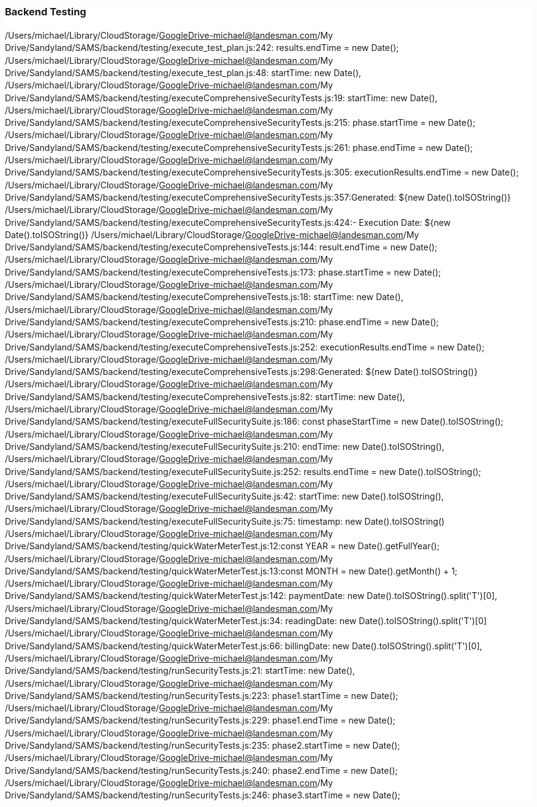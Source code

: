 ### Backend Testing ###
/Users/michael/Library/CloudStorage/GoogleDrive-michael@landesman.com/My Drive/Sandyland/SAMS/backend/testing/execute_test_plan.js:242:  results.endTime = new Date();
/Users/michael/Library/CloudStorage/GoogleDrive-michael@landesman.com/My Drive/Sandyland/SAMS/backend/testing/execute_test_plan.js:48:  startTime: new Date(),
/Users/michael/Library/CloudStorage/GoogleDrive-michael@landesman.com/My Drive/Sandyland/SAMS/backend/testing/executeComprehensiveSecurityTests.js:19:  startTime: new Date(),
/Users/michael/Library/CloudStorage/GoogleDrive-michael@landesman.com/My Drive/Sandyland/SAMS/backend/testing/executeComprehensiveSecurityTests.js:215:  phase.startTime = new Date();
/Users/michael/Library/CloudStorage/GoogleDrive-michael@landesman.com/My Drive/Sandyland/SAMS/backend/testing/executeComprehensiveSecurityTests.js:261:  phase.endTime = new Date();
/Users/michael/Library/CloudStorage/GoogleDrive-michael@landesman.com/My Drive/Sandyland/SAMS/backend/testing/executeComprehensiveSecurityTests.js:305:  executionResults.endTime = new Date();
/Users/michael/Library/CloudStorage/GoogleDrive-michael@landesman.com/My Drive/Sandyland/SAMS/backend/testing/executeComprehensiveSecurityTests.js:357:Generated: ${new Date().toISOString()}
/Users/michael/Library/CloudStorage/GoogleDrive-michael@landesman.com/My Drive/Sandyland/SAMS/backend/testing/executeComprehensiveSecurityTests.js:424:- Execution Date: ${new Date().toISOString()}
/Users/michael/Library/CloudStorage/GoogleDrive-michael@landesman.com/My Drive/Sandyland/SAMS/backend/testing/executeComprehensiveTests.js:144:  result.endTime = new Date();
/Users/michael/Library/CloudStorage/GoogleDrive-michael@landesman.com/My Drive/Sandyland/SAMS/backend/testing/executeComprehensiveTests.js:173:  phase.startTime = new Date();
/Users/michael/Library/CloudStorage/GoogleDrive-michael@landesman.com/My Drive/Sandyland/SAMS/backend/testing/executeComprehensiveTests.js:18:  startTime: new Date(),
/Users/michael/Library/CloudStorage/GoogleDrive-michael@landesman.com/My Drive/Sandyland/SAMS/backend/testing/executeComprehensiveTests.js:210:  phase.endTime = new Date();
/Users/michael/Library/CloudStorage/GoogleDrive-michael@landesman.com/My Drive/Sandyland/SAMS/backend/testing/executeComprehensiveTests.js:252:  executionResults.endTime = new Date();
/Users/michael/Library/CloudStorage/GoogleDrive-michael@landesman.com/My Drive/Sandyland/SAMS/backend/testing/executeComprehensiveTests.js:298:Generated: ${new Date().toISOString()}
/Users/michael/Library/CloudStorage/GoogleDrive-michael@landesman.com/My Drive/Sandyland/SAMS/backend/testing/executeComprehensiveTests.js:82:    startTime: new Date(),
/Users/michael/Library/CloudStorage/GoogleDrive-michael@landesman.com/My Drive/Sandyland/SAMS/backend/testing/executeFullSecuritySuite.js:186:  const phaseStartTime = new Date().toISOString();
/Users/michael/Library/CloudStorage/GoogleDrive-michael@landesman.com/My Drive/Sandyland/SAMS/backend/testing/executeFullSecuritySuite.js:210:    endTime: new Date().toISOString(),
/Users/michael/Library/CloudStorage/GoogleDrive-michael@landesman.com/My Drive/Sandyland/SAMS/backend/testing/executeFullSecuritySuite.js:252:  results.endTime = new Date().toISOString();
/Users/michael/Library/CloudStorage/GoogleDrive-michael@landesman.com/My Drive/Sandyland/SAMS/backend/testing/executeFullSecuritySuite.js:42:  startTime: new Date().toISOString(),
/Users/michael/Library/CloudStorage/GoogleDrive-michael@landesman.com/My Drive/Sandyland/SAMS/backend/testing/executeFullSecuritySuite.js:75:    timestamp: new Date().toISOString()
/Users/michael/Library/CloudStorage/GoogleDrive-michael@landesman.com/My Drive/Sandyland/SAMS/backend/testing/quickWaterMeterTest.js:12:const YEAR = new Date().getFullYear();
/Users/michael/Library/CloudStorage/GoogleDrive-michael@landesman.com/My Drive/Sandyland/SAMS/backend/testing/quickWaterMeterTest.js:13:const MONTH = new Date().getMonth() + 1;
/Users/michael/Library/CloudStorage/GoogleDrive-michael@landesman.com/My Drive/Sandyland/SAMS/backend/testing/quickWaterMeterTest.js:142:          paymentDate: new Date().toISOString().split('T')[0],
/Users/michael/Library/CloudStorage/GoogleDrive-michael@landesman.com/My Drive/Sandyland/SAMS/backend/testing/quickWaterMeterTest.js:34:        readingDate: new Date().toISOString().split('T')[0]
/Users/michael/Library/CloudStorage/GoogleDrive-michael@landesman.com/My Drive/Sandyland/SAMS/backend/testing/quickWaterMeterTest.js:66:          billingDate: new Date().toISOString().split('T')[0],
/Users/michael/Library/CloudStorage/GoogleDrive-michael@landesman.com/My Drive/Sandyland/SAMS/backend/testing/runSecurityTests.js:21:  startTime: new Date(),
/Users/michael/Library/CloudStorage/GoogleDrive-michael@landesman.com/My Drive/Sandyland/SAMS/backend/testing/runSecurityTests.js:223:  phase1.startTime = new Date();
/Users/michael/Library/CloudStorage/GoogleDrive-michael@landesman.com/My Drive/Sandyland/SAMS/backend/testing/runSecurityTests.js:229:  phase1.endTime = new Date();
/Users/michael/Library/CloudStorage/GoogleDrive-michael@landesman.com/My Drive/Sandyland/SAMS/backend/testing/runSecurityTests.js:235:  phase2.startTime = new Date();
/Users/michael/Library/CloudStorage/GoogleDrive-michael@landesman.com/My Drive/Sandyland/SAMS/backend/testing/runSecurityTests.js:240:  phase2.endTime = new Date();
/Users/michael/Library/CloudStorage/GoogleDrive-michael@landesman.com/My Drive/Sandyland/SAMS/backend/testing/runSecurityTests.js:246:  phase3.startTime = new Date();